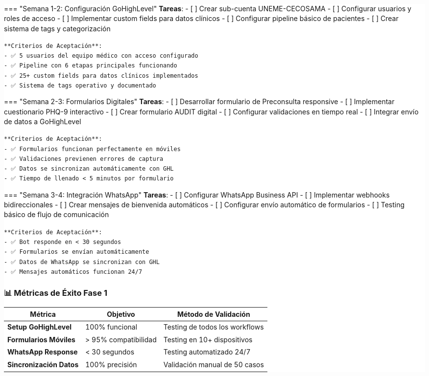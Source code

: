 === "Semana 1-2: Configuración GoHighLevel"
    **Tareas**:
    - [ ] Crear sub-cuenta UNEME-CECOSAMA
    - [ ] Configurar usuarios y roles de acceso
    - [ ] Implementar custom fields para datos clínicos
    - [ ] Configurar pipeline básico de pacientes
    - [ ] Crear sistema de tags y categorización
    
    **Criterios de Aceptación**:
    - ✅ 5 usuarios del equipo médico con acceso configurado
    - ✅ Pipeline con 6 etapas principales funcionando
    - ✅ 25+ custom fields para datos clínicos implementados
    - ✅ Sistema de tags operativo y documentado

=== "Semana 2-3: Formularios Digitales"
    **Tareas**:
    - [ ] Desarrollar formulario de Preconsulta responsive
    - [ ] Implementar cuestionario PHQ-9 interactivo
    - [ ] Crear formulario AUDIT digital
    - [ ] Configurar validaciones en tiempo real
    - [ ] Integrar envío de datos a GoHighLevel
    
    **Criterios de Aceptación**:
    - ✅ Formularios funcionan perfectamente en móviles
    - ✅ Validaciones previenen errores de captura
    - ✅ Datos se sincronizan automáticamente con GHL
    - ✅ Tiempo de llenado < 5 minutos por formulario

=== "Semana 3-4: Integración WhatsApp"
    **Tareas**:
    - [ ] Configurar WhatsApp Business API
    - [ ] Implementar webhooks bidireccionales
    - [ ] Crear mensajes de bienvenida automáticos
    - [ ] Configurar envío automático de formularios
    - [ ] Testing básico de flujo de comunicación
    
    **Criterios de Aceptación**:
    - ✅ Bot responde en < 30 segundos
    - ✅ Formularios se envían automáticamente
    - ✅ Datos de WhatsApp se sincronizan con GHL
    - ✅ Mensajes automáticos funcionan 24/7

### 📊 Métricas de Éxito Fase 1

| Métrica | Objetivo | Método de Validación |
|---------|----------|---------------------|
| **Setup GoHighLevel** | 100% funcional | Testing de todos los workflows |
| **Formularios Móviles** | > 95% compatibilidad | Testing en 10+ dispositivos |
| **WhatsApp Response** | < 30 segundos | Testing automatizado 24/7 |
| **Sincronización Datos** | 100% precisión | Validación manual de 50 casos |
